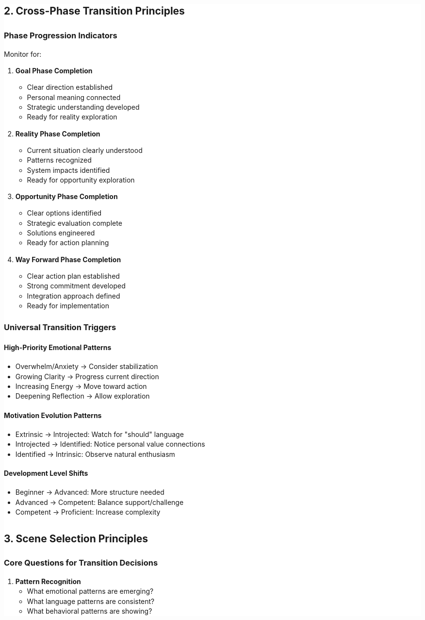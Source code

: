 ## 2. Cross-Phase Transition Principles

### Phase Progression Indicators
Monitor for:
1. **Goal Phase Completion**
   - Clear direction established
   - Personal meaning connected
   - Strategic understanding developed
   - Ready for reality exploration

2. **Reality Phase Completion**
   - Current situation clearly understood
   - Patterns recognized
   - System impacts identified
   - Ready for opportunity exploration

3. **Opportunity Phase Completion**
   - Clear options identified
   - Strategic evaluation complete
   - Solutions engineered
   - Ready for action planning

4. **Way Forward Phase Completion**
   - Clear action plan established
   - Strong commitment developed
   - Integration approach defined
   - Ready for implementation

### Universal Transition Triggers

#### High-Priority Emotional Patterns
- Overwhelm/Anxiety → Consider stabilization
- Growing Clarity → Progress current direction
- Increasing Energy → Move toward action
- Deepening Reflection → Allow exploration

#### Motivation Evolution Patterns
- Extrinsic → Introjected: Watch for "should" language
- Introjected → Identified: Notice personal value connections
- Identified → Intrinsic: Observe natural enthusiasm

#### Development Level Shifts
- Beginner → Advanced: More structure needed
- Advanced → Competent: Balance support/challenge
- Competent → Proficient: Increase complexity

## 3. Scene Selection Principles

### Core Questions for Transition Decisions
1. **Pattern Recognition**
   - What emotional patterns are emerging?
   - What language patterns are consistent?
   - What behavioral patterns are showing?
